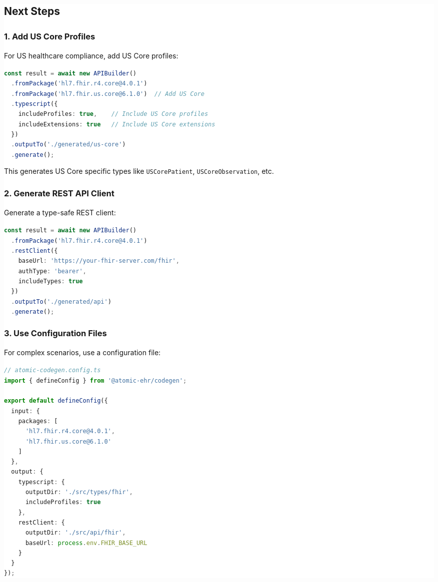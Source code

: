 ## Next Steps

### 1. Add US Core Profiles

For US healthcare compliance, add US Core profiles:

```typescript
const result = await new APIBuilder()
  .fromPackage('hl7.fhir.r4.core@4.0.1')
  .fromPackage('hl7.fhir.us.core@6.1.0')  // Add US Core
  .typescript({
    includeProfiles: true,    // Include US Core profiles
    includeExtensions: true   // Include US Core extensions
  })
  .outputTo('./generated/us-core')
  .generate();
```

This generates US Core specific types like `USCorePatient`, `USCoreObservation`, etc.

### 2. Generate REST API Client

Generate a type-safe REST client:

```typescript
const result = await new APIBuilder()
  .fromPackage('hl7.fhir.r4.core@4.0.1')
  .restClient({
    baseUrl: 'https://your-fhir-server.com/fhir',
    authType: 'bearer',
    includeTypes: true
  })
  .outputTo('./generated/api')
  .generate();
```

### 3. Use Configuration Files

For complex scenarios, use a configuration file:

```typescript
// atomic-codegen.config.ts
import { defineConfig } from '@atomic-ehr/codegen';

export default defineConfig({
  input: {
    packages: [
      'hl7.fhir.r4.core@4.0.1',
      'hl7.fhir.us.core@6.1.0'
    ]
  },
  output: {
    typescript: {
      outputDir: './src/types/fhir',
      includeProfiles: true
    },
    restClient: {
      outputDir: './src/api/fhir',
      baseUrl: process.env.FHIR_BASE_URL
    }
  }
});
```
